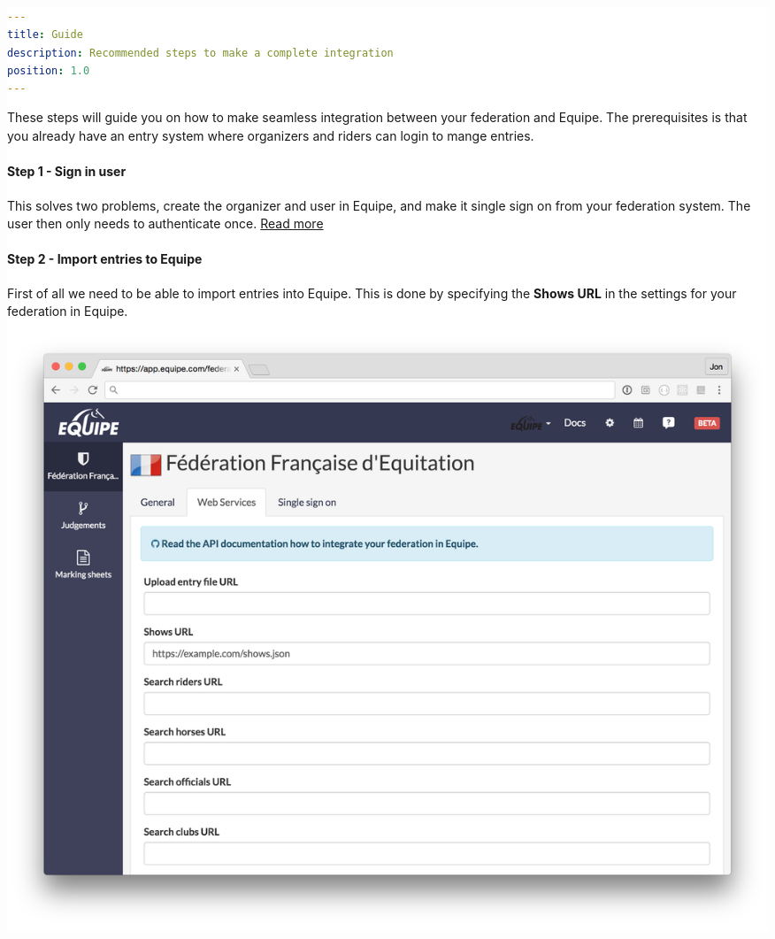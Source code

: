 ```yaml
---
title: Guide
description: Recommended steps to make a complete integration
position: 1.0
---
```

These steps will guide you on how to make seamless integration between your federation and Equipe. The prerequisites is that you already have an entry system where organizers and riders can login to mange entries.

#### Step 1 - Sign in user

This solves two problems, create the organizer and user in Equipe, and make it single sign on from your federation system. The user then only needs to authenticate once. [Read more](#federation_apisingle_sign_on)

#### Step 2 - Import entries to Equipe

First of all we need to be able to import entries into Equipe. This is done by specifying the **Shows URL** in the settings for your federation in Equipe.

<img src="images/federation_webservices.png?raw=true" alt="Image of Federation webservices" style="width: 100%"/>
